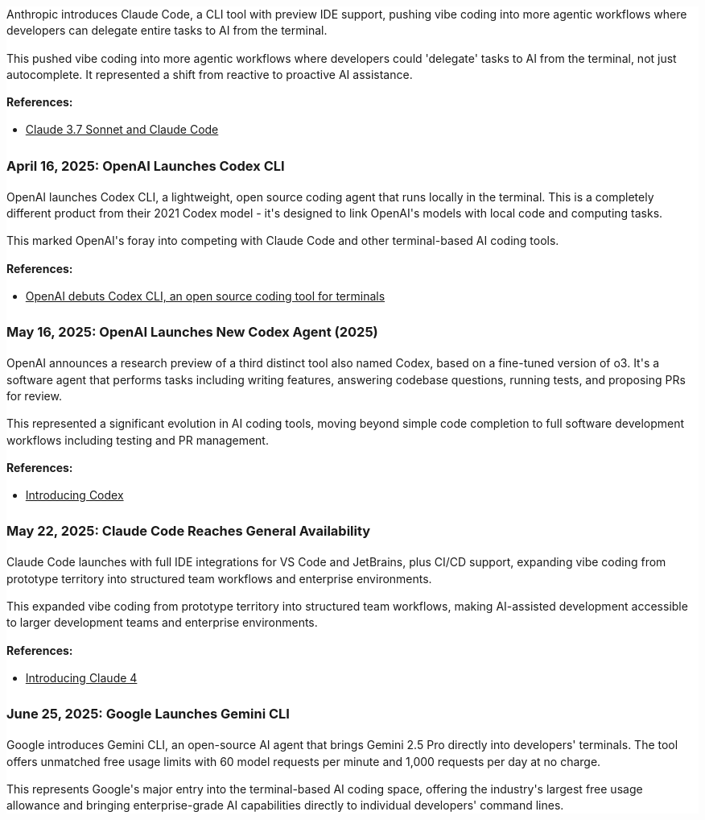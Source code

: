 Anthropic introduces Claude Code, a CLI tool with preview IDE support, pushing vibe coding into more agentic workflows where developers can delegate entire tasks to AI from the terminal.

This pushed vibe coding into more agentic workflows where developers could 'delegate' tasks to AI from the terminal, not just autocomplete. It represented a shift from reactive to proactive AI assistance.

**References:**
- [Claude 3.7 Sonnet and Claude Code](https://www.anthropic.com/news/claude-3-7-sonnet)

### April 16, 2025: OpenAI Launches Codex CLI

OpenAI launches Codex CLI, a lightweight, open source coding agent that runs locally in the terminal. This is a completely different product from their 2021 Codex model - it's designed to link OpenAI's models with local code and computing tasks.

This marked OpenAI's foray into competing with Claude Code and other terminal-based AI coding tools.

**References:**
- [OpenAI debuts Codex CLI, an open source coding tool for terminals](https://techcrunch.com/2025/04/16/openai-debuts-codex-cli-an-open-source-coding-tool-for-terminals/)

### May 16, 2025: OpenAI Launches New Codex Agent (2025)

OpenAI announces a research preview of a third distinct tool also named Codex, based on a fine-tuned version of o3. It's a software agent that performs tasks including writing features, answering codebase questions, running tests, and proposing PRs for review.

This represented a significant evolution in AI coding tools, moving beyond simple code completion to full software development workflows including testing and PR management.

**References:**
- [Introducing Codex](https://openai.com/index/introducing-codex/)

### May 22, 2025: Claude Code Reaches General Availability

Claude Code launches with full IDE integrations for VS Code and JetBrains, plus CI/CD support, expanding vibe coding from prototype territory into structured team workflows and enterprise environments.

This expanded vibe coding from prototype territory into structured team workflows, making AI-assisted development accessible to larger development teams and enterprise environments.

**References:**
- [Introducing Claude 4](https://www.anthropic.com/news/claude-4)

### June 25, 2025: Google Launches Gemini CLI

Google introduces Gemini CLI, an open-source AI agent that brings Gemini 2.5 Pro directly into developers' terminals. The tool offers unmatched free usage limits with 60 model requests per minute and 1,000 requests per day at no charge.

This represents Google's major entry into the terminal-based AI coding space, offering the industry's largest free usage allowance and bringing enterprise-grade AI capabilities directly to individual developers' command lines.
